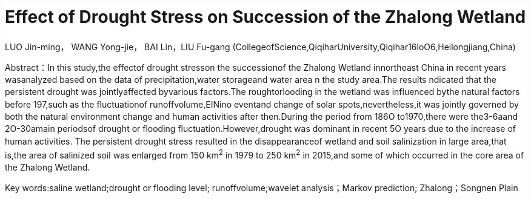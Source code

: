 # Effect of Drought Stress on Succession of the Zhalong Wetland

LUO Jin-ming， WANG Yong-jie， BAI Lin，LIU Fu-gang (CollegeofScience,QiqiharUniversity,Qiqihar16loO6,Heilongjiang,China)

Abstract：In this study,the effectof drought stresson the successionof the Zhalong Wetland innortheast China in recent years wasanalyzed based on the data of precipitation,water storageand water area n the study area.The results ndicated that the persistent drought was jointlyaffected byvarious factors.The roughtorlooding in the wetland was influenced bythe natural factors before 197,such as the fluctuationof runoffvolume,EINino eventand change of solar spots,nevertheless,it was jointly governed by both the natural environment change and human activities after then.During the period from 186O to1970,there were the3-6aand 2O-30amain periodsof drought or flooding fluctuation.However,drought was dominant in recent 5O years due to the increase of human activities. The persistent drought stress resulted in the disappearanceof wetland and soil salinization in large area,that is,the area of salinized soil was enlarged from $1 5 0 ~ \mathrm { k m } ^ { 2 }$ in 1979 to $2 5 0 ~ \mathrm { k m } ^ { 2 }$ in 2015,and some of which occurred in the core area of the Zhalong Wetland.

Key words:saline wetland;drought or flooding level; runoffvolume;wavelet analysis；Markov prediction; Zhalong；Songnen Plain